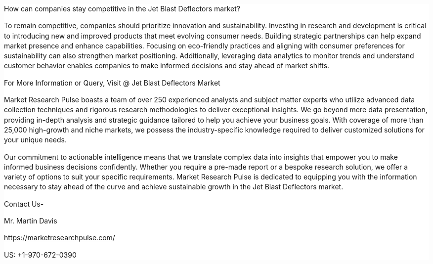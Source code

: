 How can companies stay competitive in the Jet Blast Deflectors market?

To remain competitive, companies should prioritize innovation and sustainability. Investing in research and development is critical to introducing new and improved products that meet evolving consumer needs. Building strategic partnerships can help expand market presence and enhance capabilities. Focusing on eco-friendly practices and aligning with consumer preferences for sustainability can also strengthen market positioning. Additionally, leveraging data analytics to monitor trends and understand customer behavior enables companies to make informed decisions and stay ahead of market shifts.

For More Information or Query, Visit @ Jet Blast Deflectors Market

Market Research Pulse boasts a team of over 250 experienced analysts and subject matter experts who utilize advanced data collection techniques and rigorous research methodologies to deliver exceptional insights. We go beyond mere data presentation, providing in-depth analysis and strategic guidance tailored to help you achieve your business goals. With coverage of more than 25,000 high-growth and niche markets, we possess the industry-specific knowledge required to deliver customized solutions for your unique needs.

Our commitment to actionable intelligence means that we translate complex data into insights that empower you to make informed business decisions confidently. Whether you require a pre-made report or a bespoke research solution, we offer a variety of options to suit your specific requirements. Market Research Pulse is dedicated to equipping you with the information necessary to stay ahead of the curve and achieve sustainable growth in the Jet Blast Deflectors market.

Contact Us-

Mr. Martin Davis

https://marketresearchpulse.com/

US: +1-970-672-0390
